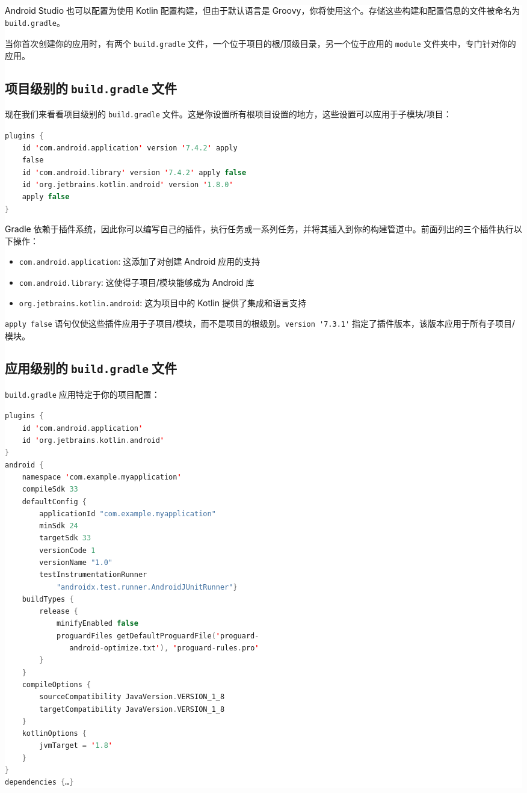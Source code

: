 Android Studio 也可以配置为使用 Kotlin 配置构建，但由于默认语言是 Groovy，你将使用这个。存储这些构建和配置信息的文件被命名为 `build.gradle`。

当你首次创建你的应用时，有两个 `build.gradle` 文件，一个位于项目的根/顶级目录，另一个位于应用的 `module` 文件夹中，专门针对你的应用。

## 项目级别的 `build.gradle` 文件

现在我们来看看项目级别的 `build.gradle` 文件。这是你设置所有根项目设置的地方，这些设置可以应用于子模块/项目：

```swift
plugins {
    id 'com.android.application' version '7.4.2' apply
    false
    id 'com.android.library' version '7.4.2' apply false
    id 'org.jetbrains.kotlin.android' version '1.8.0'
    apply false
}
```

Gradle 依赖于插件系统，因此你可以编写自己的插件，执行任务或一系列任务，并将其插入到你的构建管道中。前面列出的三个插件执行以下操作：

+   `com.android.application`: 这添加了对创建 Android 应用的支持

+   `com.android.library`: 这使得子项目/模块能够成为 Android 库

+   `org.jetbrains.kotlin.android`: 这为项目中的 Kotlin 提供了集成和语言支持

`apply false` 语句仅使这些插件应用于子项目/模块，而不是项目的根级别。`version '7.3.1'` 指定了插件版本，该版本应用于所有子项目/模块。

## 应用级别的 `build.gradle` 文件

`build.gradle` 应用特定于你的项目配置：

```swift
plugins {
    id 'com.android.application'
    id 'org.jetbrains.kotlin.android'
}
android {
    namespace 'com.example.myapplication'
    compileSdk 33
    defaultConfig {
        applicationId "com.example.myapplication"
        minSdk 24
        targetSdk 33
        versionCode 1
        versionName "1.0"
        testInstrumentationRunner
            "androidx.test.runner.AndroidJUnitRunner"}
    buildTypes {
        release {
            minifyEnabled false
            proguardFiles getDefaultProguardFile('proguard-
               android-optimize.txt'), 'proguard-rules.pro'
        }
    }
    compileOptions {
        sourceCompatibility JavaVersion.VERSION_1_8
        targetCompatibility JavaVersion.VERSION_1_8
    }
    kotlinOptions {
        jvmTarget = '1.8'
    }
}
dependencies {…}
```
